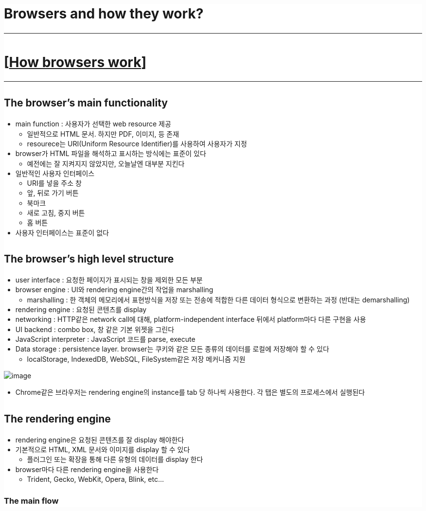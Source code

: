 # Browsers and how they work?

---

# [[How browsers work](https://web.dev/howbrowserswork/)]

---

## The browser’s main functionality

- main function : 사용자가 선택한 web resource 제공
    - 일반적으로 HTML 문서. 하지만 PDF, 이미지, 등 존재
    - resourece는 URI(Uniform Resource Identifier)를 사용하여 사용자가 지정
- browser가 HTML 파일을 해석하고 표시하는 방식에는 표준이 있다
    - 예전에는 잘 지켜지지 않았지만, 오늘날엔 대부분 지킨다
- 일반적인 사용자 인터페이스
    - URI를 넣을 주소 창
    - 앞, 뒤로 가기 버튼
    - 북마크
    - 새로 고침, 중지 버튼
    - 홈 버튼
- 사용자 인터페이스는 표준이 없다

## The browser’s high level structure

- user interface : 요청한 페이지가 표시되는 창을 제외한 모든 부분
- browser engine : UI와 rendering engine간의 작업을 marshalling
    - marshalling : 한 객체의 메모리에서 표현방식을 저장 또는 전송에 적합한 다른 데이터 형식으로 변환하는 과정 (반대는 demarshalling)
- rendering engine : 요청된 콘텐츠를 display
- networking : HTTP같은 network call에 대해, platform-independent interface 뒤에서 platform마다 다른 구현을 사용
- UI backend : combo box, 창 같은 기본 위젯을 그린다
- JavaScript interpreter : JavaScript 코드를 parse, execute
- Data storage : persistence layer. browser는 쿠키와 같은 모든 종류의 데이터를 로컬에 저장해야 할 수 있다
    - localStorage, IndexedDB, WebSQL, FileSystem같은 저장 메커니즘 지원

![image](https://github.com/AFpine/backend-newbs/assets/55616895/34e05fbb-1486-451a-b4dc-2588fd213189)

- Chrome같은 브라우저는 rendering engine의 instance를 tab 당 하나씩 사용한다. 각 탭은 별도의 프로세스에서 실행된다

## The rendering engine

- rendering engine은 요청된 콘텐츠를 잘 display 해야한다
- 기본적으로 HTML, XML 문서와 이미지를 display 할 수 있다
    - 플러그인 또는 확장을 통해 다른 유형의 데이터를 display 한다
- browser마다 다른 rendering engine을 사용한다
    - Trident, Gecko, WebKit, Opera, Blink, etc…

### The main flow
